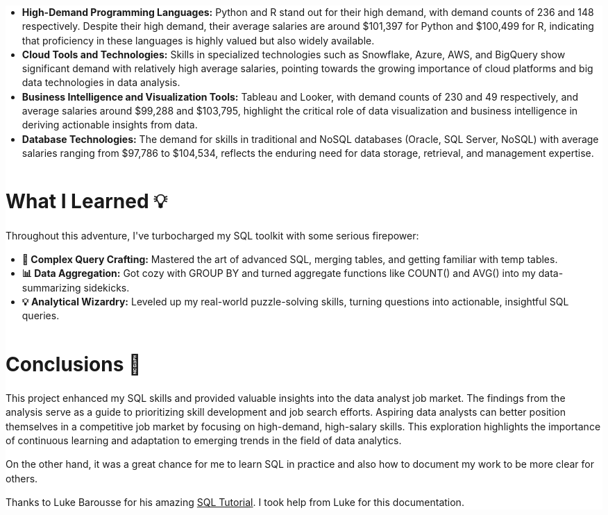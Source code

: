 - **High-Demand Programming Languages:** Python and R stand out for their high demand, with demand counts of 236 and 148 respectively. Despite their high demand, their average salaries are around $101,397 for Python and $100,499 for R, indicating that proficiency in these languages is highly valued but also widely available.
- **Cloud Tools and Technologies:** Skills in specialized technologies such as Snowflake, Azure, AWS, and BigQuery show significant demand with relatively high average salaries, pointing towards the growing importance of cloud platforms and big data technologies in data analysis.
- **Business Intelligence and Visualization Tools:** Tableau and Looker, with demand counts of 230 and 49 respectively, and average salaries around $99,288 and $103,795, highlight the critical role of data visualization and business intelligence in deriving actionable insights from data.
- **Database Technologies:** The demand for skills in traditional and NoSQL databases (Oracle, SQL Server, NoSQL) with average salaries ranging from $97,786 to $104,534, reflects the enduring need for data storage, retrieval, and management expertise.

# What I Learned 💡
Throughout this adventure, I've turbocharged my SQL toolkit with some serious firepower:

- **🧩 Complex Query Crafting:** Mastered the art of advanced SQL, merging tables, and getting familiar with temp tables.
- **📊 Data Aggregation:** Got cozy with GROUP BY and turned aggregate functions like COUNT() and AVG() into my data-summarizing sidekicks.
- **💡 Analytical Wizardry:** Leveled up my real-world puzzle-solving skills, turning questions into actionable, insightful SQL queries.

# Conclusions 📕
This project enhanced my SQL skills and provided valuable insights into the data analyst job market. The findings from the analysis serve as a guide to prioritizing skill development and job search efforts. Aspiring data analysts can better position themselves in a competitive job market by focusing on high-demand, high-salary skills. This exploration highlights the importance of continuous learning and adaptation to emerging trends in the field of data analytics. 

On the other hand, it was a great chance for me to learn SQL in practice and also how to document my work to be more clear for others.


Thanks to Luke Barousse for his amazing [SQL Tutorial](https://www.youtube.com/watch?v=7mz73uXD9DA&t=12914s). I took help from Luke for this documentation.
